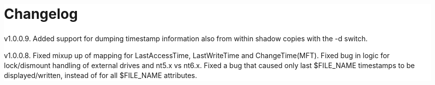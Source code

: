 # Changelog #
v1.0.0.9. Added support for dumping timestamp information also from within shadow copies with the -d switch.

v1.0.0.8. Fixed mixup up of mapping for LastAccessTime, LastWriteTime and ChangeTime(MFT). Fixed bug in logic for lock/dismount handling of external drives and nt5.x vs nt6.x. Fixed a bug that caused only last $FILE\_NAME timestamps to be displayed/written, instead of for all $FILE\_NAME attributes.